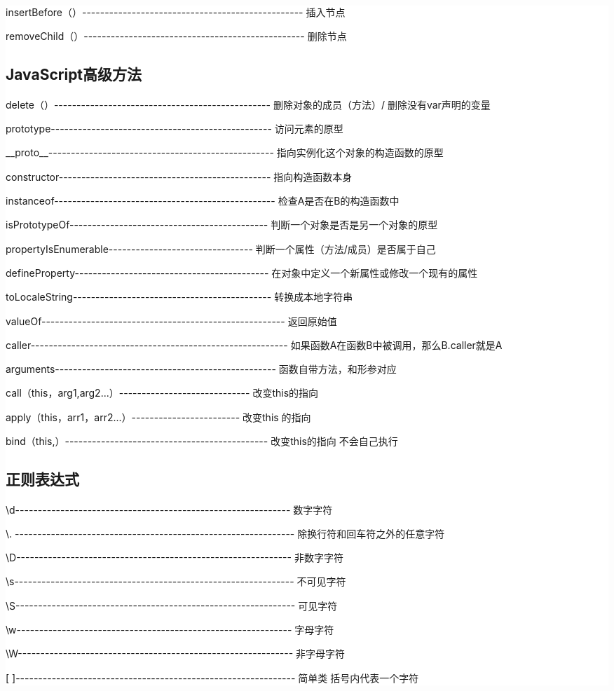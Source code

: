 insertBefore（）------------------------------------------------- 插入节点

removeChild（）------------------------------------------------- 删除节点





## JavaScript高级方法



delete（）------------------------------------------------ 删除对象的成员（方法）/ 删除没有var声明的变量

prototype------------------------------------------------- 访问元素的原型

\_\_proto\_\_-------------------------------------------------- 指向实例化这个对象的构造函数的原型

constructor----------------------------------------------- 指向构造函数本身

instanceof------------------------------------------------- 检查A是否在B的构造函数中

isPrototypeOf-------------------------------------------- 判断一个对象是否是另一个对象的原型

propertyIsEnumerable-------------------------------- 判断一个属性（方法/成员）是否属于自己

defineProperty------------------------------------------- 在对象中定义一个新属性或修改一个现有的属性

toLocaleString-------------------------------------------- 转换成本地字符串

valueOf------------------------------------------------------ 返回原始值

caller--------------------------------------------------------- 如果函数A在函数B中被调用，那么B.caller就是A

arguments------------------------------------------------- 函数自带方法，和形参对应

call（this，arg1,arg2...）----------------------------- 改变this的指向

apply（this，arr1，arr2...）------------------------ 改变this 的指向

bind（this,）--------------------------------------------- 改变this的指向 不会自己执行





## 正则表达式



\d------------------------------------------------------------- 数字字符

\\. -------------------------------------------------------------- 除换行符和回车符之外的任意字符

\D------------------------------------------------------------- 非数字字符

\s-------------------------------------------------------------- 不可见字符

\S-------------------------------------------------------------- 可见字符

\w------------------------------------------------------------- 字母字符

\W------------------------------------------------------------- 非字母字符

[ ]-------------------------------------------------------------- 简单类 括号内代表一个字符
